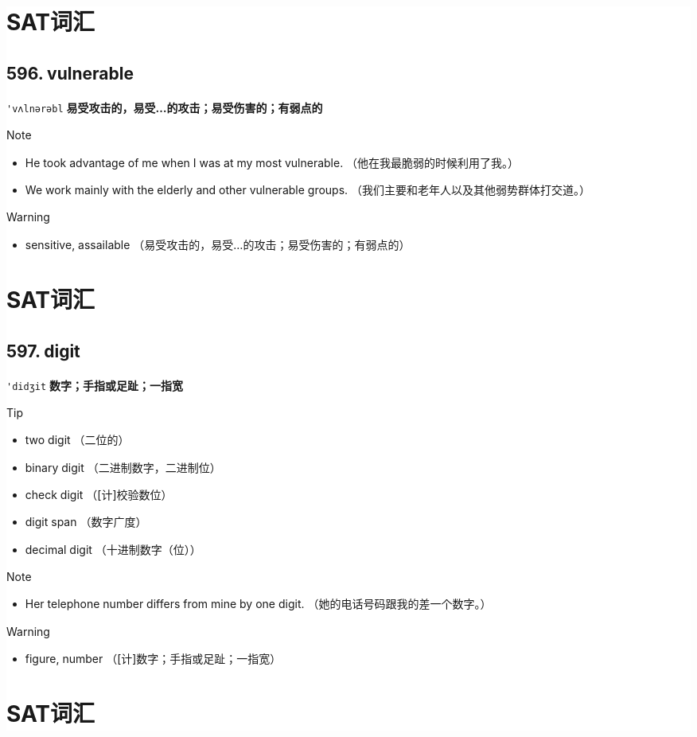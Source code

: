 # SAT词汇

## 596. vulnerable

`'vʌlnərəbl`  **易受攻击的，易受…的攻击；易受伤害的；有弱点的**

> [!NOTE]
>
> - He took advantage of me when I was at my most vulnerable. （他在我最脆弱的时候利用了我。）
>
> - We work mainly with the elderly and other vulnerable groups. （我们主要和老年人以及其他弱势群体打交道。）
>

> [!WARNING]
>
> - sensitive, assailable （易受攻击的，易受…的攻击；易受伤害的；有弱点的）
>

# SAT词汇

## 597. digit

`'didʒit`  **数字；手指或足趾；一指宽**

> [!TIP]
>
> - two digit （二位的）
>
> - binary digit （二进制数字，二进制位）
>
> - check digit （[计]校验数位）
>
> - digit span （数字广度）
>
> - decimal digit （十进制数字（位））
>

> [!NOTE]
>
> - Her telephone number differs from mine by one digit. （她的电话号码跟我的差一个数字。）
>

> [!WARNING]
>
> - figure, number （[计]数字；手指或足趾；一指宽）
>

# SAT词汇
